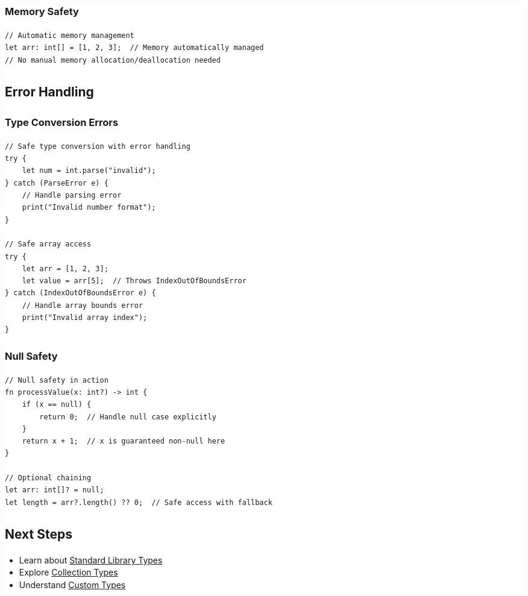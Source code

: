 ### Memory Safety

```pryst
// Automatic memory management
let arr: int[] = [1, 2, 3];  // Memory automatically managed
// No manual memory allocation/deallocation needed
```

## Error Handling

### Type Conversion Errors

```pryst
// Safe type conversion with error handling
try {
    let num = int.parse("invalid");
} catch (ParseError e) {
    // Handle parsing error
    print("Invalid number format");
}

// Safe array access
try {
    let arr = [1, 2, 3];
    let value = arr[5];  // Throws IndexOutOfBoundsError
} catch (IndexOutOfBoundsError e) {
    // Handle array bounds error
    print("Invalid array index");
}
```

### Null Safety

```pryst
// Null safety in action
fn processValue(x: int?) -> int {
    if (x == null) {
        return 0;  // Handle null case explicitly
    }
    return x + 1;  // x is guaranteed non-null here
}

// Optional chaining
let arr: int[]? = null;
let length = arr?.length() ?? 0;  // Safe access with fallback
```

## Next Steps

- Learn about [Standard Library Types](02-standard-library.md)
- Explore [Collection Types](03-collections.md)
- Understand [Custom Types](04-custom-types.md)
